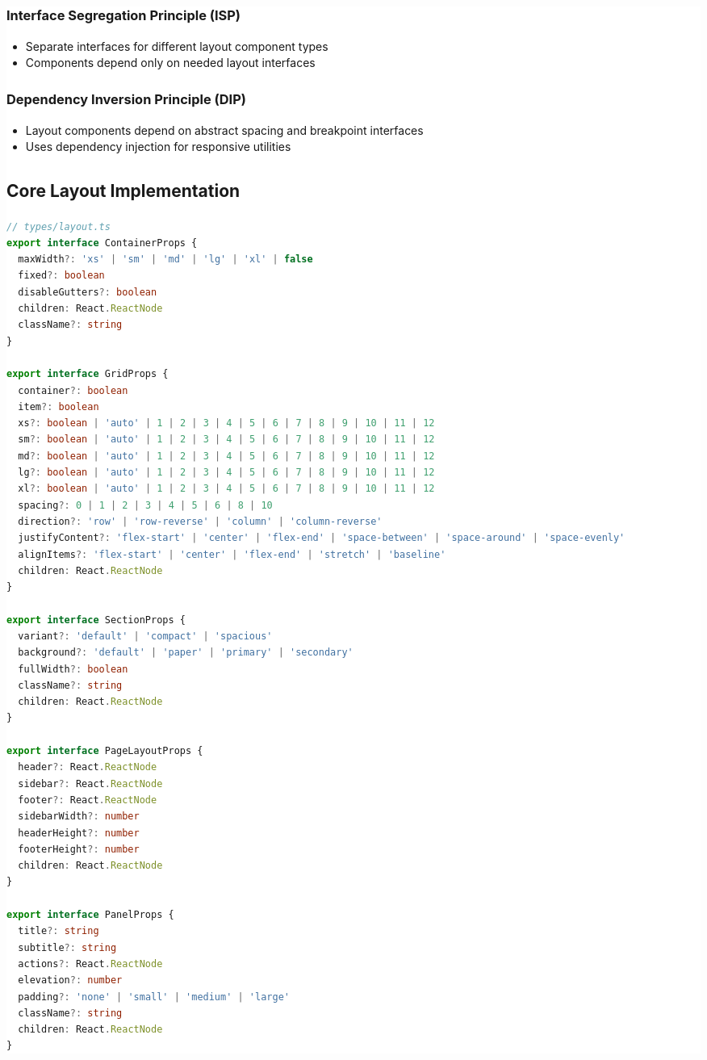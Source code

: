 ### Interface Segregation Principle (ISP)
- Separate interfaces for different layout component types
- Components depend only on needed layout interfaces

### Dependency Inversion Principle (DIP)
- Layout components depend on abstract spacing and breakpoint interfaces
- Uses dependency injection for responsive utilities

## Core Layout Implementation

```typescript
// types/layout.ts
export interface ContainerProps {
  maxWidth?: 'xs' | 'sm' | 'md' | 'lg' | 'xl' | false
  fixed?: boolean
  disableGutters?: boolean
  children: React.ReactNode
  className?: string
}

export interface GridProps {
  container?: boolean
  item?: boolean
  xs?: boolean | 'auto' | 1 | 2 | 3 | 4 | 5 | 6 | 7 | 8 | 9 | 10 | 11 | 12
  sm?: boolean | 'auto' | 1 | 2 | 3 | 4 | 5 | 6 | 7 | 8 | 9 | 10 | 11 | 12
  md?: boolean | 'auto' | 1 | 2 | 3 | 4 | 5 | 6 | 7 | 8 | 9 | 10 | 11 | 12
  lg?: boolean | 'auto' | 1 | 2 | 3 | 4 | 5 | 6 | 7 | 8 | 9 | 10 | 11 | 12
  xl?: boolean | 'auto' | 1 | 2 | 3 | 4 | 5 | 6 | 7 | 8 | 9 | 10 | 11 | 12
  spacing?: 0 | 1 | 2 | 3 | 4 | 5 | 6 | 8 | 10
  direction?: 'row' | 'row-reverse' | 'column' | 'column-reverse'
  justifyContent?: 'flex-start' | 'center' | 'flex-end' | 'space-between' | 'space-around' | 'space-evenly'
  alignItems?: 'flex-start' | 'center' | 'flex-end' | 'stretch' | 'baseline'
  children: React.ReactNode
}

export interface SectionProps {
  variant?: 'default' | 'compact' | 'spacious'
  background?: 'default' | 'paper' | 'primary' | 'secondary'
  fullWidth?: boolean
  className?: string
  children: React.ReactNode
}

export interface PageLayoutProps {
  header?: React.ReactNode
  sidebar?: React.ReactNode
  footer?: React.ReactNode
  sidebarWidth?: number
  headerHeight?: number
  footerHeight?: number
  children: React.ReactNode
}

export interface PanelProps {
  title?: string
  subtitle?: string
  actions?: React.ReactNode
  elevation?: number
  padding?: 'none' | 'small' | 'medium' | 'large'
  className?: string
  children: React.ReactNode
}
```